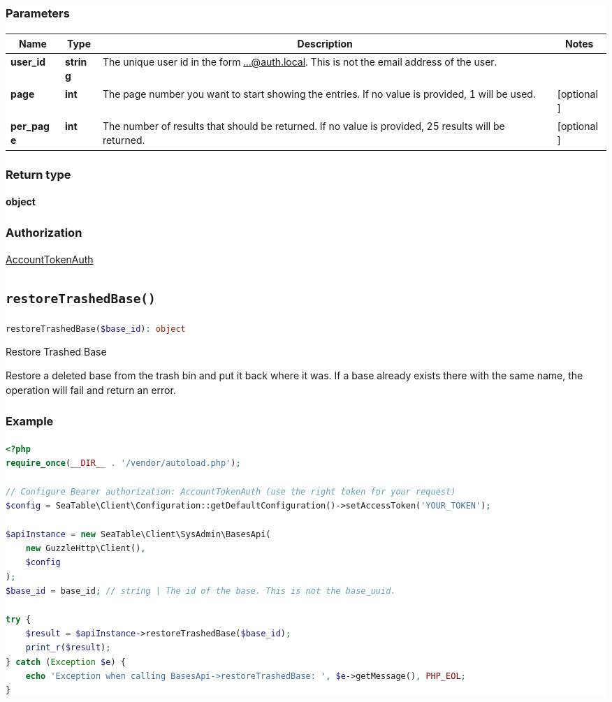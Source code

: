 ### Parameters

| Name | Type | Description  | Notes |
| ------------- | ------------- | ------------- | ------------- |
| **user_id** | **string**| The unique user id in the form ...@auth.local. This is not the email address of the user. | |
| **page** | **int**| The page number you want to start showing the entries. If no value is provided, 1 will be used. | [optional] |
| **per_page** | **int**| The number of results that should be returned. If no value is provided, 25 results will be returned. | [optional] |

### Return type

**object**

### Authorization

[AccountTokenAuth](../../README.md#AccountTokenAuth)



## `restoreTrashedBase()`

```php
restoreTrashedBase($base_id): object
```

Restore Trashed Base

Restore a deleted base from the trash bin and put it back where it was. If a base already exists there with the same name, the operation will fail and return an error.

### Example

```php
<?php
require_once(__DIR__ . '/vendor/autoload.php');

// Configure Bearer authorization: AccountTokenAuth (use the right token for your request)
$config = SeaTable\Client\Configuration::getDefaultConfiguration()->setAccessToken('YOUR_TOKEN');

$apiInstance = new SeaTable\Client\SysAdmin\BasesApi(
    new GuzzleHttp\Client(),
    $config
);
$base_id = base_id; // string | The id of the base. This is not the base_uuid.

try {
    $result = $apiInstance->restoreTrashedBase($base_id);
    print_r($result);
} catch (Exception $e) {
    echo 'Exception when calling BasesApi->restoreTrashedBase: ', $e->getMessage(), PHP_EOL;
}
```

